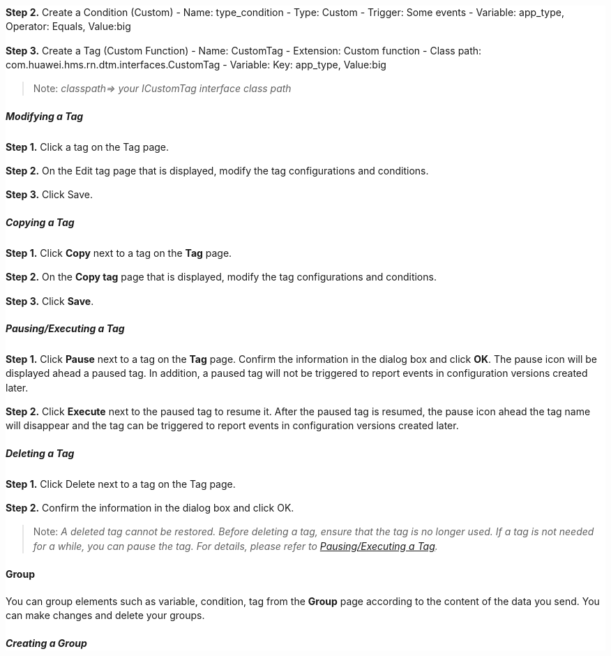 **Step 2.**  Create a Condition (Custom)
    - Name: type_condition
    - Type: Custom
    - Trigger: Some events
    - Variable: app_type, Operator: Equals, Value:big

**Step 3.**  Create a Tag (Custom Function)
    - Name: CustomTag
    - Extension: Custom function
    - Class path: com.huawei.hms.rn.dtm.interfaces.CustomTag
    - Variable: Key: app_type, Value:big

>Note:  *classpath=> your ICustomTag interface class path*


##### Modifying a Tag

**Step 1.**  Click a tag on the Tag page.

**Step 2.**  On the Edit tag page that is displayed, modify the tag configurations and conditions.

**Step 3.**  Click Save.

##### Copying a Tag

**Step 1.**  Click **Copy** next to a tag on the **Tag** page.

**Step 2.**  On the **Copy tag** page that is displayed, modify the tag configurations and conditions.

**Step 3.**  Click **Save**.

##### Pausing/Executing a Tag

**Step 1.**  Click **Pause** next to a tag on the **Tag** page. Confirm the information in the dialog box and click **OK**. The pause icon will be displayed ahead a paused tag. In addition, a paused tag will not be triggered to report events in configuration versions created later.

**Step 2.**  Click **Execute** next to the paused tag to resume it. After the paused tag is resumed, the pause icon ahead the tag name will disappear and the tag can be triggered to report events in configuration versions created later.

##### Deleting a Tag

**Step 1.**  Click Delete next to a tag on the Tag page.

**Step 2.**  Confirm the information in the dialog box and click OK.

>Note: *A deleted tag cannot be restored. Before deleting a tag, ensure that the tag is no longer used. If a tag is not needed for a while, you can pause the tag. For details, please refer to [Pausing/Executing a Tag](https://developer.huawei.com/consumer/en/doc/development/HMSCore-Guides/web-server-dev-0000001050777506#EN-US_TOPIC_0000001055544346__section667811115511).*


#### Group
You can group elements such as variable, condition, tag from the **Group** page according to the content of the data you send. You can make changes and delete your groups.

##### Creating a Group
